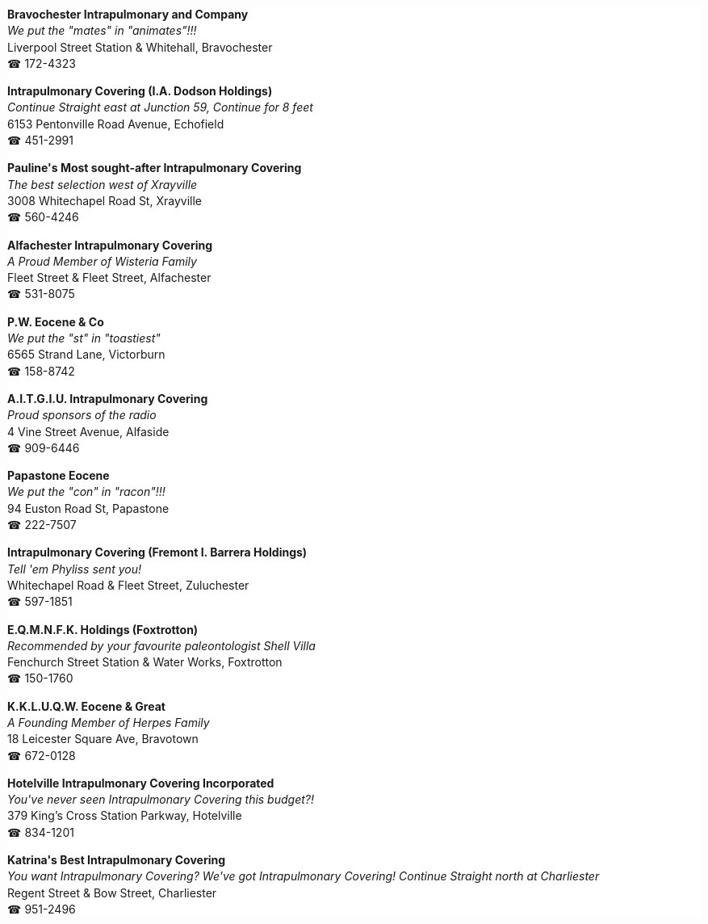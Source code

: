**Bravochester Intrapulmonary and Company**  
_We put the "mates" in "animates"!!!_  
Liverpool Street Station & Whitehall, Bravochester  
☎ 172-4323

**Intrapulmonary Covering (I.A. Dodson Holdings)**  
_Continue Straight east at Junction 59, Continue for 8 feet_  
6153 Pentonville Road Avenue, Echofield  
☎ 451-2991

**Pauline's Most sought-after Intrapulmonary Covering**  
_The best selection west of Xrayville_  
3008 Whitechapel Road St, Xrayville  
☎ 560-4246

**Alfachester Intrapulmonary Covering**  
_A Proud Member of Wisteria Family_  
Fleet Street & Fleet Street, Alfachester  
☎ 531-8075

**P.W. Eocene & Co**  
_We put the "st" in "toastiest"_  
6565 Strand Lane, Victorburn  
☎ 158-8742

**A.I.T.G.I.U. Intrapulmonary Covering**  
_Proud sponsors of the radio_  
4 Vine Street Avenue, Alfaside  
☎ 909-6446

**Papastone Eocene**  
_We put the "con" in "racon"!!!_  
94 Euston Road St, Papastone  
☎ 222-7507

**Intrapulmonary Covering (Fremont I. Barrera Holdings)**  
_Tell 'em Phyliss sent you!_  
Whitechapel Road & Fleet Street, Zuluchester  
☎ 597-1851

**E.Q.M.N.F.K. Holdings (Foxtrotton)**  
_Recommended by your favourite paleontologist Shell Villa_  
Fenchurch Street Station & Water Works, Foxtrotton  
☎ 150-1760

**K.K.L.U.Q.W. Eocene & Great**  
_A Founding Member of Herpes Family_  
18 Leicester Square Ave, Bravotown  
☎ 672-0128

**Hotelville Intrapulmonary Covering Incorporated**  
_You've never seen Intrapulmonary Covering this budget?!_  
379 King’s Cross Station Parkway, Hotelville  
☎ 834-1201

**Katrina's Best Intrapulmonary Covering**  
_You want Intrapulmonary Covering? We've got Intrapulmonary Covering! 
Continue Straight north at Charliester_  
Regent Street & Bow Street, Charliester  
☎ 951-2496

